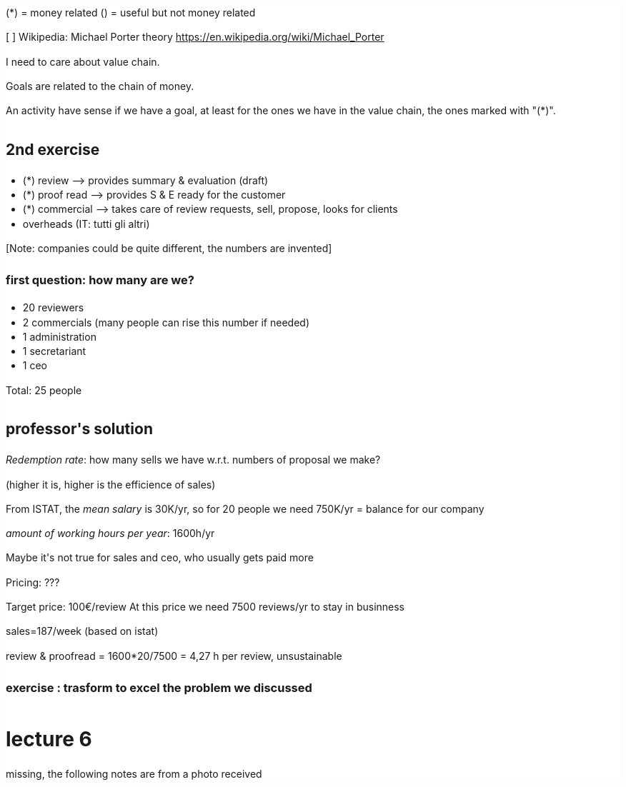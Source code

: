 (*) = money related
() = useful but not money related

[ ] Wikipedia:  Michael Porter theory https://en.wikipedia.org/wiki/Michael_Porter

I need to care about value chain.

Goals are related to the chain of money.

An activity have sense if we have a goal, at least for the ones we have in the value chain, the ones marked with "(*)".

## 2nd exercise

- (*) review --> provides summary & evaluation (draft)
- (*) proof read --> provides S & E ready for the customer
- (*) commercial --> takes care of review requests, sell, propose, looks for clients
- overheads (IT: tutti gli altri)

[Note: companies could be quite different, the numbers are invented]

### first question: how many are we?
- 20 reviewers
- 2 commercials (many people can rise this number if needed)
- 1 administration
- 1 secretariant
- 1 ceo

Total: 25 people


## professor's solution
*Redemption rate*: how many sells we have w.r.t. numbers of proposal we make?

(higher it is, higher is the efficience of sales)

From ISTAT, the *mean salary* is 30K/yr, so for 20 people we need 750K/yr = balance for our company

*amount of working hours per year*: 1600h/yr

Maybe it's not true for sales and ceo, who usually gets paid more

Pricing: ???

Target price: 100€/review
At this price we need 7500 reviews/yr to stay in businness

sales=187/week (based on istat)

review & proofread = 1600*20/7500 = 4,27 h per review, unsustainable

### exercise : trasform to excel the problem we discussed

# lecture 6
missing, the following notes are from a photo received

